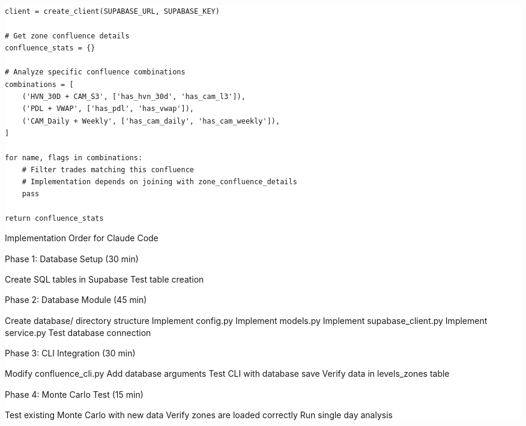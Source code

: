     client = create_client(SUPABASE_URL, SUPABASE_KEY)
    
    # Get zone confluence details
    confluence_stats = {}
    
    # Analyze specific confluence combinations
    combinations = [
        ('HVN_30D + CAM_S3', ['has_hvn_30d', 'has_cam_l3']),
        ('PDL + VWAP', ['has_pdl', 'has_vwap']),
        ('CAM_Daily + Weekly', ['has_cam_daily', 'has_cam_weekly']),
    ]
    
    for name, flags in combinations:
        # Filter trades matching this confluence
        # Implementation depends on joining with zone_confluence_details
        pass
    
    return confluence_stats
Implementation Order for Claude Code

Phase 1: Database Setup (30 min)

Create SQL tables in Supabase
Test table creation


Phase 2: Database Module (45 min)

Create database/ directory structure
Implement config.py
Implement models.py
Implement supabase_client.py
Implement service.py
Test database connection


Phase 3: CLI Integration (30 min)

Modify confluence_cli.py
Add database arguments
Test CLI with database save
Verify data in levels_zones table


Phase 4: Monte Carlo Test (15 min)

Test existing Monte Carlo with new data
Verify zones are loaded correctly
Run single day analysis


